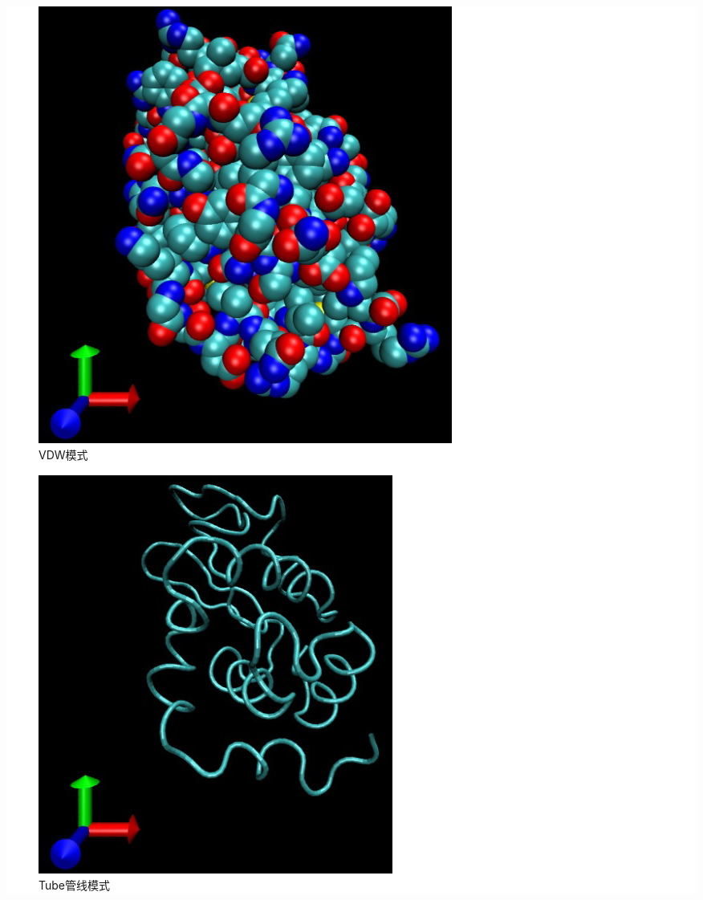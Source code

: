 <figure>
<img src="/GMX/GMXtut-1_VMD-VDW.jpg" alt="VDW模式" />
<figcaption>VDW模式</figcaption>
</figure>

<figure>
<img src="/GMX/GMXtut-1_VMD-Tube.jpg" alt="Tube管线模式" />
<figcaption>Tube管线模式</figcaption>
</figure>
